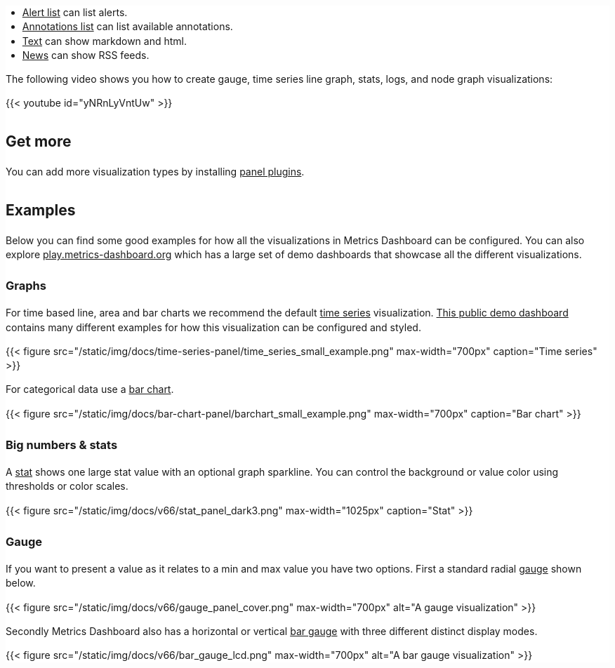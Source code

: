   - [Alert list](ref:alert-list) can list alerts.
  - [Annotations list](ref:annotations-list) can list available annotations.
  - [Text](ref:text) can show markdown and html.
  - [News](ref:news) can show RSS feeds.

The following video shows you how to create gauge, time series line graph, stats, logs, and node graph visualizations:

{{< youtube id="yNRnLyVntUw" >}}

## Get more

You can add more visualization types by installing [panel plugins](https://metrics-dashboard.com/metrics-dashboard/plugins/?type=panel).

## Examples

Below you can find some good examples for how all the visualizations in Metrics Dashboard can be configured. You can also explore [play.metrics-dashboard.org](https://play.metrics-dashboard.org) which has a large set of demo dashboards that showcase all the different visualizations.

### Graphs

For time based line, area and bar charts we recommend the default [time series](ref:time-series) visualization. [This public demo dashboard](https://play.metrics-dashboard.org/d/000000016/1-time-series-graphs?orgId=1) contains many different examples for how this visualization can be configured and styled.

{{< figure src="/static/img/docs/time-series-panel/time_series_small_example.png" max-width="700px" caption="Time series" >}}

For categorical data use a [bar chart](ref:bar-chart).

{{< figure src="/static/img/docs/bar-chart-panel/barchart_small_example.png" max-width="700px" caption="Bar chart" >}}

### Big numbers & stats

A [stat](ref:stat) shows one large stat value with an optional graph sparkline. You can control the background or value color using thresholds or color scales.

{{< figure src="/static/img/docs/v66/stat_panel_dark3.png" max-width="1025px" caption="Stat" >}}

### Gauge

If you want to present a value as it relates to a min and max value you have two options. First a standard radial [gauge](ref:gauge) shown below.

{{< figure src="/static/img/docs/v66/gauge_panel_cover.png" max-width="700px" alt="A gauge visualization" >}}

Secondly Metrics Dashboard also has a horizontal or vertical [bar gauge](ref:bar-gauge) with three different distinct display modes.

{{< figure src="/static/img/docs/v66/bar_gauge_lcd.png" max-width="700px" alt="A bar gauge visualization" >}}
